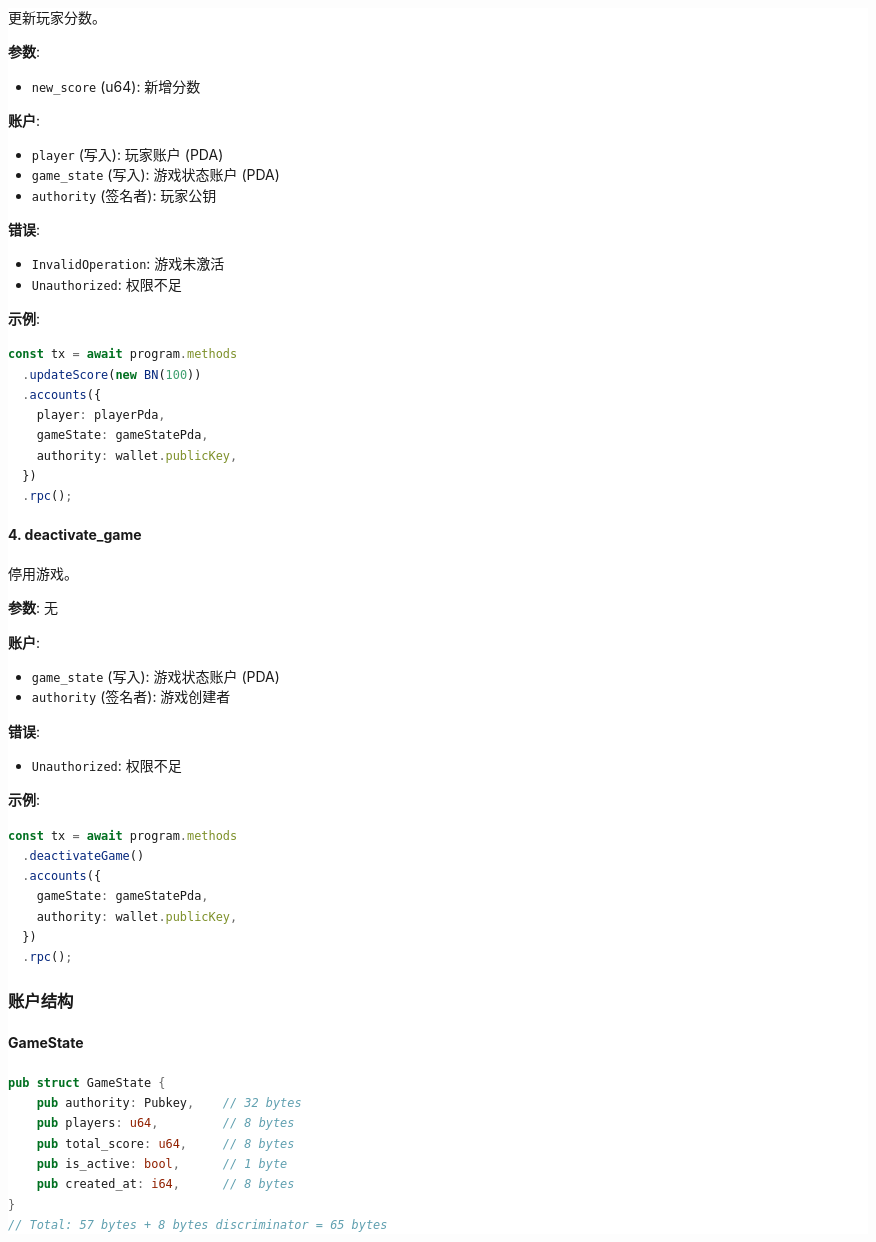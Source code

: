 更新玩家分数。

**参数**:
- `new_score` (u64): 新增分数

**账户**:
- `player` (写入): 玩家账户 (PDA)
- `game_state` (写入): 游戏状态账户 (PDA)
- `authority` (签名者): 玩家公钥

**错误**:
- `InvalidOperation`: 游戏未激活
- `Unauthorized`: 权限不足

**示例**:
```typescript
const tx = await program.methods
  .updateScore(new BN(100))
  .accounts({
    player: playerPda,
    gameState: gameStatePda,
    authority: wallet.publicKey,
  })
  .rpc();
```

#### 4. deactivate_game

停用游戏。

**参数**: 无

**账户**:
- `game_state` (写入): 游戏状态账户 (PDA)
- `authority` (签名者): 游戏创建者

**错误**:
- `Unauthorized`: 权限不足

**示例**:
```typescript
const tx = await program.methods
  .deactivateGame()
  .accounts({
    gameState: gameStatePda,
    authority: wallet.publicKey,
  })
  .rpc();
```

### 账户结构

#### GameState
```rust
pub struct GameState {
    pub authority: Pubkey,    // 32 bytes
    pub players: u64,         // 8 bytes
    pub total_score: u64,     // 8 bytes
    pub is_active: bool,      // 1 byte
    pub created_at: i64,      // 8 bytes
}
// Total: 57 bytes + 8 bytes discriminator = 65 bytes
```
